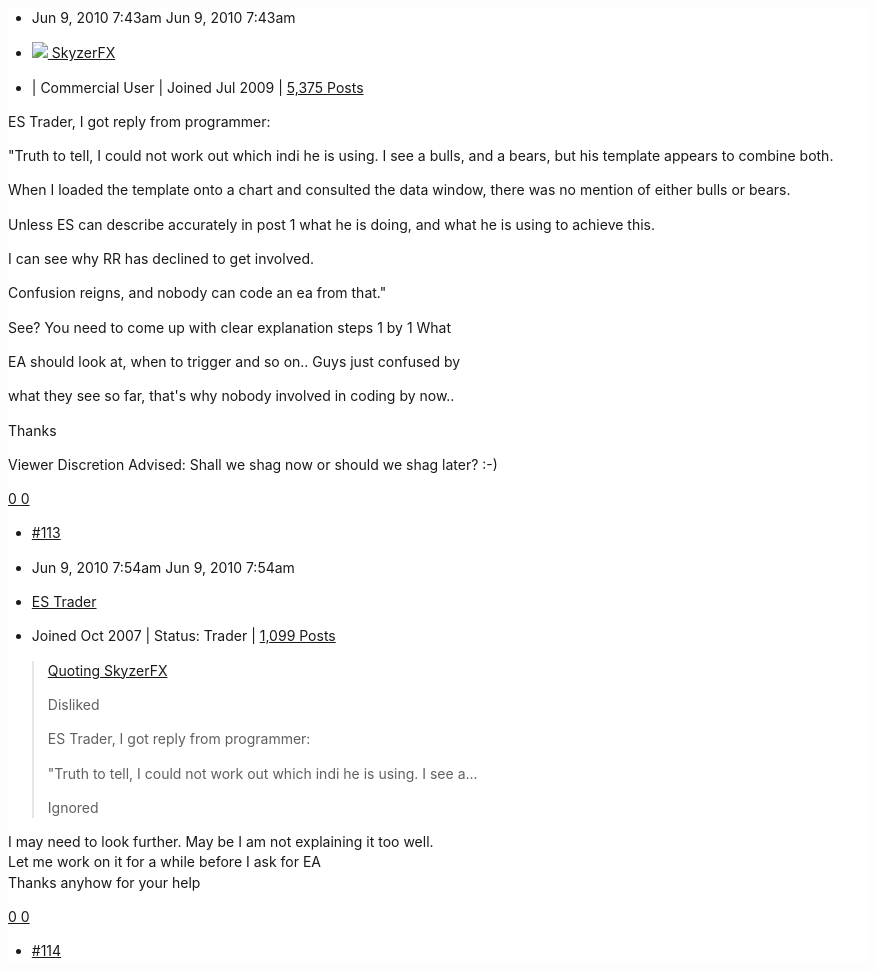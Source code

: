   * Jun 9, 2010 7:43am  Jun 9, 2010 7:43am 

  * [![](https://assets.faireconomy.media/nfs/customavatars/thumbs/medium/avatar108005_16.gif) SkyzerFX](skyzerfx)

  * | Commercial User  | Joined Jul 2009 | [5,375 Posts](/search?do=process&provider=Member&searchuser=108005)

ES Trader, I got reply from programmer:  
  
"Truth to tell, I could not work out which indi he is using. I see a bulls, and a bears, but his template appears to combine both.   
  
When I loaded the template onto a chart and consulted the data window, there was no mention of either bulls or bears.  
  
Unless ES can describe accurately in post 1 what he is doing, and what he is using to achieve this.  
  
I can see why RR has declined to get involved.  
  
Confusion reigns, and nobody can code an ea from that."  
  
See? You need to come up with clear explanation steps 1 by 1 What  
  
EA should look at, when to trigger and so on.. Guys just confused by  
  
what they see so far, that's why nobody involved in coding by now..  
  
Thanks 

Viewer Discretion Advised: Shall we shag now or should we shag later? :-)

[0 ](javascript:void\(0\);) [0 ](javascript:void\(0\);)

  * [#113](/thread/post/3787433#post3787433 "Post Permalink")

  * Jun 9, 2010 7:54am  Jun 9, 2010 7:54am 

  * [ ES Trader](es*trader)

  * Joined Oct 2007 | Status: Trader | [1,099 Posts](/search?do=process&provider=Member&searchuser=52431)

> [Quoting SkyzerFX](/thread/post/3787416#post3787416 "View Quoted Post")
> 
> Disliked
> 
> ES Trader, I got reply from programmer:  
>    
>  "Truth to tell, I could not work out which indi he is using. I see a...
> 
> Ignored

I may need to look further. May be I am not explaining it too well.   
Let me work on it for a while before I ask for EA  
Thanks anyhow for your help 

[0 ](javascript:void\(0\);) [0 ](javascript:void\(0\);)

  * [#114](/thread/post/3787440#post3787440 "Post Permalink")
